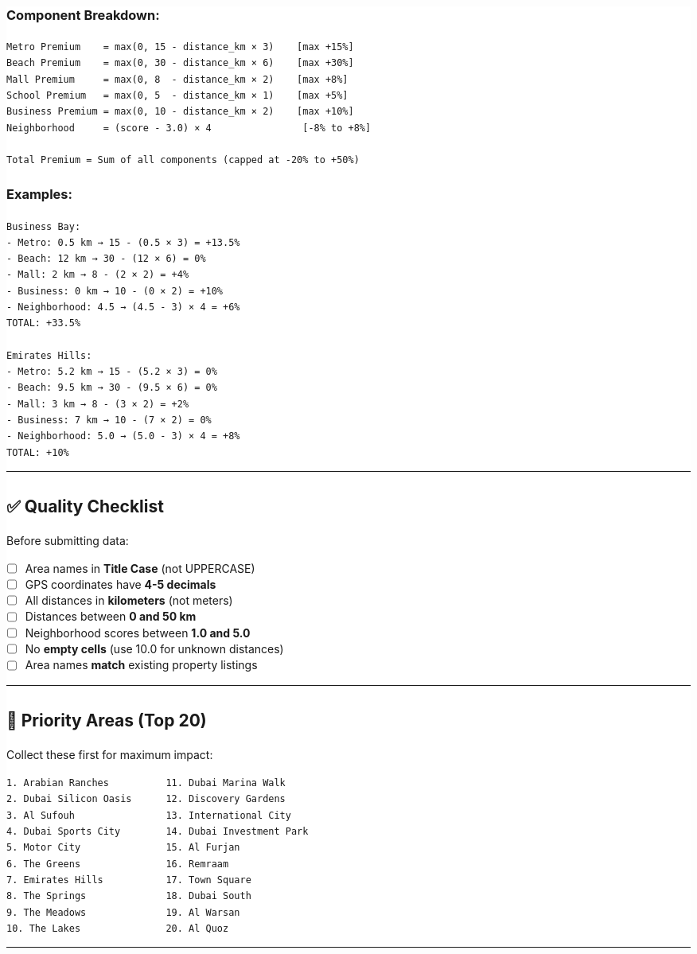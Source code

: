### Component Breakdown:
```
Metro Premium    = max(0, 15 - distance_km × 3)    [max +15%]
Beach Premium    = max(0, 30 - distance_km × 6)    [max +30%]
Mall Premium     = max(0, 8  - distance_km × 2)    [max +8%]
School Premium   = max(0, 5  - distance_km × 1)    [max +5%]
Business Premium = max(0, 10 - distance_km × 2)    [max +10%]
Neighborhood     = (score - 3.0) × 4                [-8% to +8%]

Total Premium = Sum of all components (capped at -20% to +50%)
```

### Examples:
```
Business Bay:
- Metro: 0.5 km → 15 - (0.5 × 3) = +13.5%
- Beach: 12 km → 30 - (12 × 6) = 0%
- Mall: 2 km → 8 - (2 × 2) = +4%
- Business: 0 km → 10 - (0 × 2) = +10%
- Neighborhood: 4.5 → (4.5 - 3) × 4 = +6%
TOTAL: +33.5%

Emirates Hills:
- Metro: 5.2 km → 15 - (5.2 × 3) = 0%
- Beach: 9.5 km → 30 - (9.5 × 6) = 0%
- Mall: 3 km → 8 - (3 × 2) = +2%
- Business: 7 km → 10 - (7 × 2) = 0%
- Neighborhood: 5.0 → (5.0 - 3) × 4 = +8%
TOTAL: +10%
```

---

## ✅ Quality Checklist

Before submitting data:
- [ ] Area names in **Title Case** (not UPPERCASE)
- [ ] GPS coordinates have **4-5 decimals**
- [ ] All distances in **kilometers** (not meters)
- [ ] Distances between **0 and 50 km**
- [ ] Neighborhood scores between **1.0 and 5.0**
- [ ] No **empty cells** (use 10.0 for unknown distances)
- [ ] Area names **match** existing property listings

---

## 🎯 Priority Areas (Top 20)

Collect these first for maximum impact:

```
1. Arabian Ranches          11. Dubai Marina Walk
2. Dubai Silicon Oasis      12. Discovery Gardens
3. Al Sufouh                13. International City
4. Dubai Sports City        14. Dubai Investment Park
5. Motor City               15. Al Furjan
6. The Greens               16. Remraam
7. Emirates Hills           17. Town Square
8. The Springs              18. Dubai South
9. The Meadows              19. Al Warsan
10. The Lakes               20. Al Quoz
```

---
